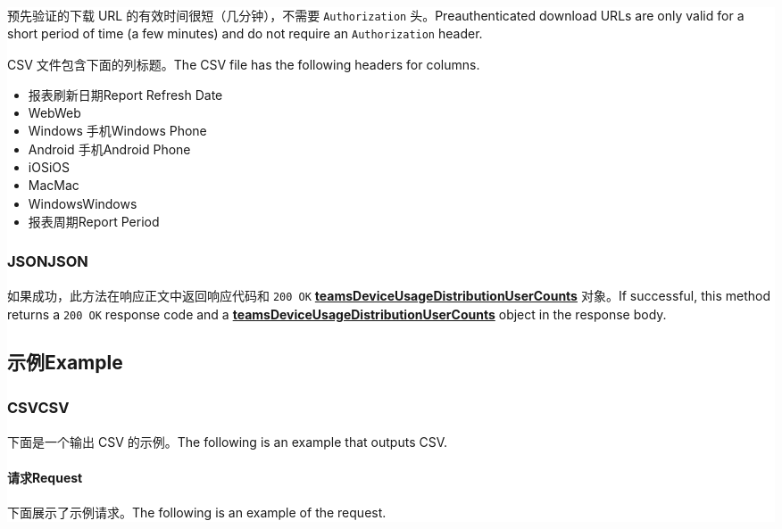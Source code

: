 <span data-ttu-id="b700b-144">预先验证的下载 URL 的有效时间很短（几分钟），不需要 `Authorization` 头。</span><span class="sxs-lookup"><span data-stu-id="b700b-144">Preauthenticated download URLs are only valid for a short period of time (a few minutes) and do not require an `Authorization` header.</span></span>

<span data-ttu-id="b700b-145">CSV 文件包含下面的列标题。</span><span class="sxs-lookup"><span data-stu-id="b700b-145">The CSV file has the following headers for columns.</span></span>

- <span data-ttu-id="b700b-146">报表刷新日期</span><span class="sxs-lookup"><span data-stu-id="b700b-146">Report Refresh Date</span></span>
- <span data-ttu-id="b700b-147">Web</span><span class="sxs-lookup"><span data-stu-id="b700b-147">Web</span></span>
- <span data-ttu-id="b700b-148">Windows 手机</span><span class="sxs-lookup"><span data-stu-id="b700b-148">Windows Phone</span></span>
- <span data-ttu-id="b700b-149">Android 手机</span><span class="sxs-lookup"><span data-stu-id="b700b-149">Android Phone</span></span>
- <span data-ttu-id="b700b-150">iOS</span><span class="sxs-lookup"><span data-stu-id="b700b-150">iOS</span></span>
- <span data-ttu-id="b700b-151">Mac</span><span class="sxs-lookup"><span data-stu-id="b700b-151">Mac</span></span>
- <span data-ttu-id="b700b-152">Windows</span><span class="sxs-lookup"><span data-stu-id="b700b-152">Windows</span></span>
- <span data-ttu-id="b700b-153">报表周期</span><span class="sxs-lookup"><span data-stu-id="b700b-153">Report Period</span></span>

### <a name="json"></a><span data-ttu-id="b700b-154">JSON</span><span class="sxs-lookup"><span data-stu-id="b700b-154">JSON</span></span>

<span data-ttu-id="b700b-155">如果成功，此方法在响应正文中返回响应代码和 `200 OK` **[teamsDeviceUsageDistributionUserCounts](../resources/teamsdeviceusagedistributionusercounts.md)** 对象。</span><span class="sxs-lookup"><span data-stu-id="b700b-155">If successful, this method returns a `200 OK` response code and a **[teamsDeviceUsageDistributionUserCounts](../resources/teamsdeviceusagedistributionusercounts.md)** object in the response body.</span></span>

## <a name="example"></a><span data-ttu-id="b700b-156">示例</span><span class="sxs-lookup"><span data-stu-id="b700b-156">Example</span></span>

### <a name="csv"></a><span data-ttu-id="b700b-157">CSV</span><span class="sxs-lookup"><span data-stu-id="b700b-157">CSV</span></span>

<span data-ttu-id="b700b-158">下面是一个输出 CSV 的示例。</span><span class="sxs-lookup"><span data-stu-id="b700b-158">The following is an example that outputs CSV.</span></span>

#### <a name="request"></a><span data-ttu-id="b700b-159">请求</span><span class="sxs-lookup"><span data-stu-id="b700b-159">Request</span></span>

<span data-ttu-id="b700b-160">下面展示了示例请求。</span><span class="sxs-lookup"><span data-stu-id="b700b-160">The following is an example of the request.</span></span>

